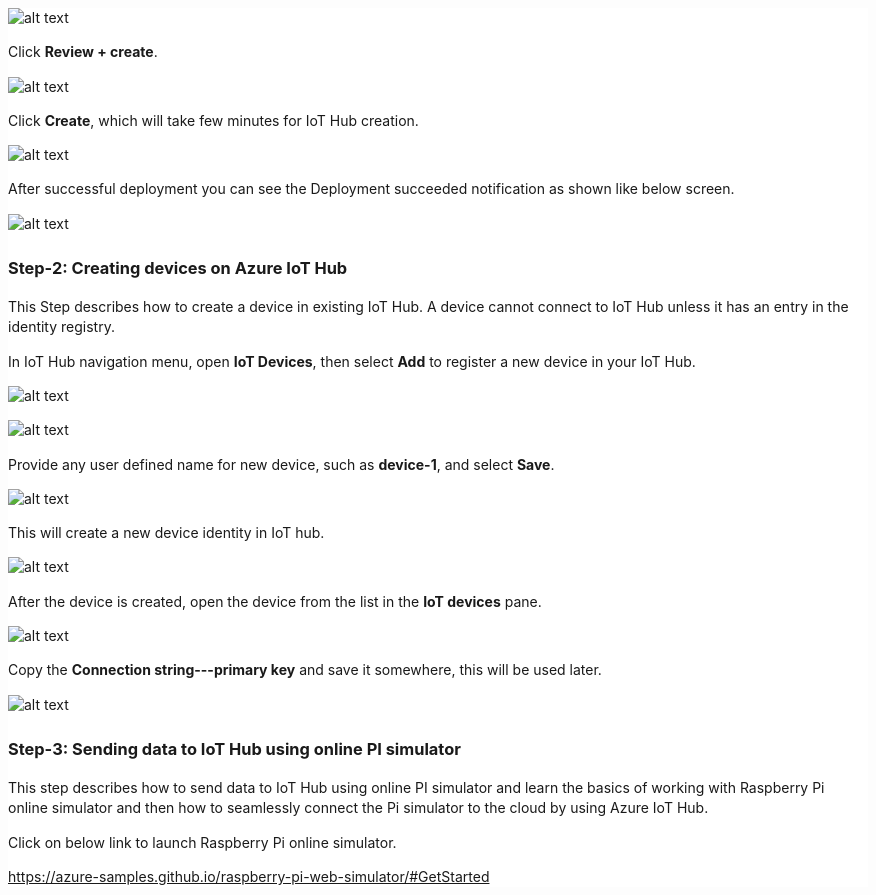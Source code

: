 ![alt text](https://github.com/sysgain/qloudable-tl-labs/raw/Azure-IoT-Labs/Beginners/images/6.png)

Click **Review + create**. 

![alt text](https://github.com/sysgain/qloudable-tl-labs/raw/Azure-IoT-Labs/Beginners/images/7.png)

Click **Create**, which will take few minutes for IoT Hub creation.

![alt text](https://github.com/sysgain/qloudable-tl-labs/raw/Azure-IoT-Labs/Beginners/images/8.png)

After successful deployment you can see the Deployment succeeded notification as shown like below screen.

![alt text](https://github.com/sysgain/qloudable-tl-labs/raw/Azure-IoT-Labs/Beginners/images/9.png)

### Step-2: Creating devices on Azure IoT Hub

This Step describes how to create a device in existing IoT Hub. A device cannot connect to IoT Hub unless it has an entry in the identity registry.

In IoT Hub navigation menu, open **IoT Devices**, then select **Add** to register a new device in your IoT Hub.

![alt text](https://github.com/sysgain/qloudable-tl-labs/raw/Azure-IoT-Labs/Beginners/images/10.png)

![alt text](https://github.com/sysgain/qloudable-tl-labs/raw/Azure-IoT-Labs/Beginners/images/11.png)

Provide any user defined name for new device, such as **device-1**, and select **Save**. 

![alt text](https://github.com/sysgain/qloudable-tl-labs/raw/Azure-IoT-Labs/Beginners/images/12.png)

This will create a new device identity in IoT hub.

![alt text](https://github.com/sysgain/qloudable-tl-labs/raw/Azure-IoT-Labs/Beginners/images/13.png)

After the device is created, open the device from the list in the **IoT devices** pane. 

![alt text](https://github.com/sysgain/qloudable-tl-labs/raw/Azure-IoT-Labs/Beginners/images/14.png)

Copy the **Connection string---primary key** and save it somewhere, this will be used later.

![alt text](https://github.com/sysgain/qloudable-tl-labs/raw/Azure-IoT-Labs/Beginners/images/15.png)

### Step-3: Sending data to IoT Hub using online PI simulator

This step describes how to send data to IoT Hub using online PI simulator and learn the basics of working with Raspberry Pi online simulator and then how to seamlessly connect the Pi simulator to the cloud by using Azure IoT Hub.

Click on below link to launch Raspberry Pi online simulator.

https://azure-samples.github.io/raspberry-pi-web-simulator/#GetStarted
